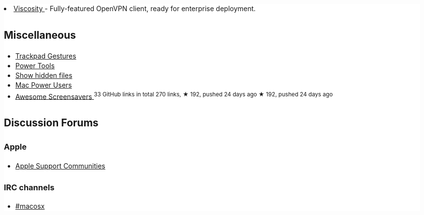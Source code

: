  </li>
 <li>
  <a href="https://www.sparklabs.com/viscosity/">
   Viscosity
  </a>
  - Fully-featured OpenVPN client, ready for enterprise deployment.
 </li>
</ul>
<h2>
 Miscellaneous
</h2>
<ul>
 <li>
  <a href="https://support.apple.com/en-us/HT204895">
   Trackpad Gestures
  </a>
 </li>
 <li>
  <a href="http://www.slant.co/topics/523/~power-user-tools-for-mac-osx">
   Power Tools
  </a>
 </li>
 <li>
  <a href="http://ianlunn.co.uk/articles/quickly-showhide-hidden-files-mac-os-x-mavericks/">
   Show hidden files
  </a>
 </li>
 <li>
  <a href="http://5by5.tv/mpu/238">
   Mac Power Users
  </a>
 </li>
 <li>
  <a href="https://github.com/aharris88/awesome-osx-screensavers">
   Awesome Screensavers
  </a>
  <sup>
   33 GitHub links in total 270 links, ★ 192, pushed 24 days ago
  </sup>
  <sup>
   &#9733 192, pushed 24 days ago
  </sup>
 </li>
</ul>
<h2>
 Discussion Forums
</h2>
<h3>
 Apple
</h3>
<ul>
 <li>
  <a href="https://discussions.apple.com/community/mac_os/os_x_yosemite">
   Apple Support Communities
  </a>
 </li>
</ul>
<h3>
 IRC channels
</h3>
<ul>
 <li>
  <a href="https://webchat.freenode.net/?channels=macosx">
   #macosx